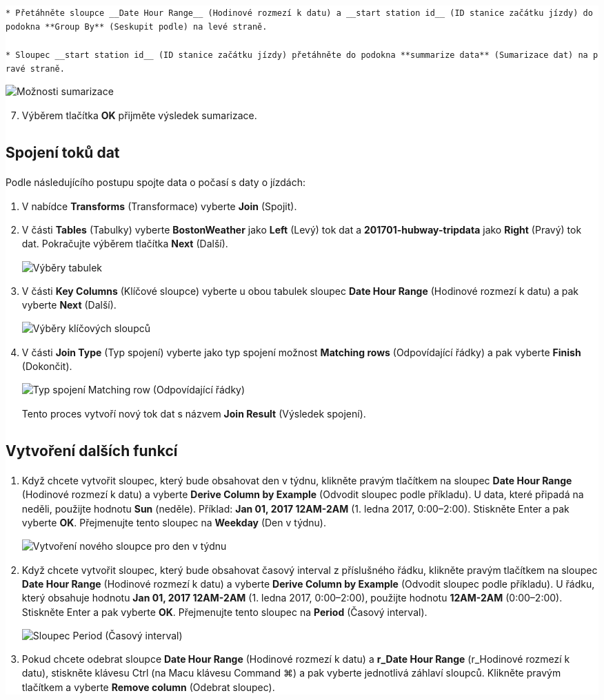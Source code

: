     * Přetáhněte sloupce __Date Hour Range__ (Hodinové rozmezí k datu) a __start station id__ (ID stanice začátku jízdy) do podokna **Group By** (Seskupit podle) na levé straně.

    * Sloupec __start station id__ (ID stanice začátku jízdy) přetáhněte do podokna **summarize data** (Sumarizace dat) na pravé straně.

   ![Možnosti sumarizace](media/tutorial-bikeshare-dataprep/tripdatacount.png)

7. Výběrem tlačítka **OK** přijměte výsledek sumarizace.

## <a name="join-dataflows"></a>Spojení toků dat

Podle následujícího postupu spojte data o počasí s daty o jízdách:

1. V nabídce __Transforms__ (Transformace) vyberte __Join__ (Spojit).

2. V části __Tables__ (Tabulky) vyberte **BostonWeather** jako **Left** (Levý) tok dat a **201701-hubway-tripdata** jako **Right** (Pravý) tok dat. Pokračujte výběrem tlačítka **Next** (Další).

    ![Výběry tabulek](media/tutorial-bikeshare-dataprep/jointableselection.png)

3. V části __Key Columns__ (Klíčové sloupce) vyberte u obou tabulek sloupec **Date Hour Range** (Hodinové rozmezí k datu) a pak vyberte __Next__ (Další).

    ![Výběry klíčových sloupců](media/tutorial-bikeshare-dataprep/joinkeyselection.png)

4. V části __Join Type__ (Typ spojení) vyberte jako typ spojení možnost __Matching rows__ (Odpovídající řádky) a pak vyberte __Finish__ (Dokončit).

    ![Typ spojení Matching row (Odpovídající řádky)](media/tutorial-bikeshare-dataprep/joinscreen.png)

    Tento proces vytvoří nový tok dat s názvem __Join Result__ (Výsledek spojení).

## <a name="create-additional-features"></a>Vytvoření dalších funkcí

1. Když chcete vytvořit sloupec, který bude obsahovat den v týdnu, klikněte pravým tlačítkem na sloupec **Date Hour Range** (Hodinové rozmezí k datu) a vyberte **Derive Column by Example** (Odvodit sloupec podle příkladu). U data, které připadá na neděli, použijte hodnotu __Sun__ (neděle). Příklad: **Jan 01, 2017 12AM-2AM** (1. ledna 2017, 0:00–2:00). Stiskněte Enter a pak vyberte **OK**. Přejmenujte tento sloupec na __Weekday__ (Den v týdnu).

    ![Vytvoření nového sloupce pro den v týdnu](media/tutorial-bikeshare-dataprep/featureweekday.png)

2. Když chcete vytvořit sloupec, který bude obsahovat časový interval z příslušného řádku, klikněte pravým tlačítkem na sloupec **Date Hour Range** (Hodinové rozmezí k datu) a vyberte **Derive Column by Example** (Odvodit sloupec podle příkladu). U řádku, který obsahuje hodnotu **Jan 01, 2017 12AM-2AM** (1. ledna 2017, 0:00–2:00), použijte hodnotu **12AM-2AM** (0:00–2:00). Stiskněte Enter a pak vyberte **OK**. Přejmenujte tento sloupec na **Period** (Časový interval).

    ![Sloupec Period (Časový interval)](media/tutorial-bikeshare-dataprep/featurehourrange.png)

3. Pokud chcete odebrat sloupce **Date Hour Range** (Hodinové rozmezí k datu) a **r_Date Hour Range** (r_Hodinové rozmezí k datu), stiskněte klávesu Ctrl (na Macu klávesu Command ⌘) a pak vyberte jednotlivá záhlaví sloupců. Klikněte pravým tlačítkem a vyberte **Remove column** (Odebrat sloupec).
